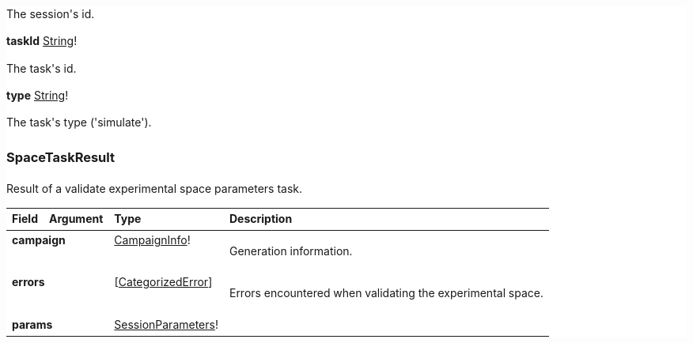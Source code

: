 The session's id.

</td>
</tr>
<tr>
<td colspan="2" valign="top"><strong>taskId</strong></td>
<td valign="top"><a href="#string">String</a>!</td>
<td>

The task's id.

</td>
</tr>
<tr>
<td colspan="2" valign="top"><strong>type</strong></td>
<td valign="top"><a href="#string">String</a>!</td>
<td>

The task's type ('simulate').

</td>
</tr>
</tbody>
</table>

### SpaceTaskResult

Result of a validate experimental space parameters task.

<table>
<thead>
<tr>
<th align="left">Field</th>
<th align="right">Argument</th>
<th align="left">Type</th>
<th align="left">Description</th>
</tr>
</thead>
<tbody>
<tr>
<td colspan="2" valign="top"><strong>campaign</strong></td>
<td valign="top"><a href="#campaigninfo">CampaignInfo</a>!</td>
<td>

Generation information.

</td>
</tr>
<tr>
<td colspan="2" valign="top"><strong>errors</strong></td>
<td valign="top">[<a href="#categorizederror">CategorizedError</a>]</td>
<td>

Errors encountered when validating the experimental space.

</td>
</tr>
<tr>
<td colspan="2" valign="top"><strong>params</strong></td>
<td valign="top"><a href="#sessionparameters">SessionParameters</a>!</td>
<td>
